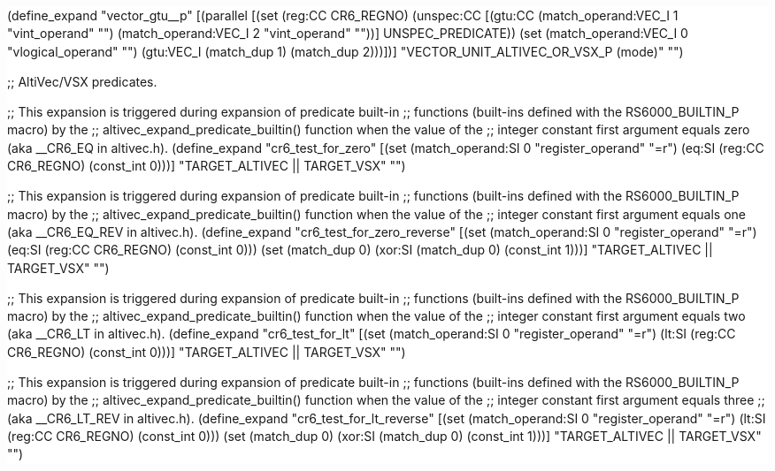 (define_expand "vector_gtu_<mode>_p"
  [(parallel
    [(set (reg:CC CR6_REGNO)
	  (unspec:CC [(gtu:CC (match_operand:VEC_I 1 "vint_operand" "")
			      (match_operand:VEC_I 2 "vint_operand" ""))]
		     UNSPEC_PREDICATE))
     (set (match_operand:VEC_I 0 "vlogical_operand" "")
	  (gtu:VEC_I (match_dup 1)
		     (match_dup 2)))])]
  "VECTOR_UNIT_ALTIVEC_OR_VSX_P (<MODE>mode)"
  "")

;; AltiVec/VSX predicates.

;; This expansion is triggered during expansion of predicate built-in
;; functions (built-ins defined with the RS6000_BUILTIN_P macro) by the
;; altivec_expand_predicate_builtin() function when the value of the
;; integer constant first argument equals zero (aka __CR6_EQ in altivec.h).
(define_expand "cr6_test_for_zero"
  [(set (match_operand:SI 0 "register_operand" "=r")
	(eq:SI (reg:CC CR6_REGNO)
	       (const_int 0)))]
  "TARGET_ALTIVEC || TARGET_VSX"
  "")

;; This expansion is triggered during expansion of predicate built-in
;; functions (built-ins defined with the RS6000_BUILTIN_P macro) by the
;; altivec_expand_predicate_builtin() function when the value of the
;; integer constant first argument equals one (aka __CR6_EQ_REV in altivec.h).
(define_expand "cr6_test_for_zero_reverse"
  [(set (match_operand:SI 0 "register_operand" "=r")
	(eq:SI (reg:CC CR6_REGNO)
	       (const_int 0)))
   (set (match_dup 0)
	(xor:SI (match_dup 0)
		(const_int 1)))]
  "TARGET_ALTIVEC || TARGET_VSX"
  "")

;; This expansion is triggered during expansion of predicate built-in
;; functions (built-ins defined with the RS6000_BUILTIN_P macro) by the
;; altivec_expand_predicate_builtin() function when the value of the
;; integer constant first argument equals two (aka __CR6_LT in altivec.h).
(define_expand "cr6_test_for_lt"
  [(set (match_operand:SI 0 "register_operand" "=r")
	(lt:SI (reg:CC CR6_REGNO)
	       (const_int 0)))]
  "TARGET_ALTIVEC || TARGET_VSX"
  "")

;; This expansion is triggered during expansion of predicate built-in
;; functions (built-ins defined with the RS6000_BUILTIN_P macro) by the
;; altivec_expand_predicate_builtin() function when the value of the
;; integer constant first argument equals three
;; (aka __CR6_LT_REV in altivec.h).
(define_expand "cr6_test_for_lt_reverse"
  [(set (match_operand:SI 0 "register_operand" "=r")
	(lt:SI (reg:CC CR6_REGNO)
	       (const_int 0)))
   (set (match_dup 0)
	(xor:SI (match_dup 0)
		(const_int 1)))]
  "TARGET_ALTIVEC || TARGET_VSX"
  "")
